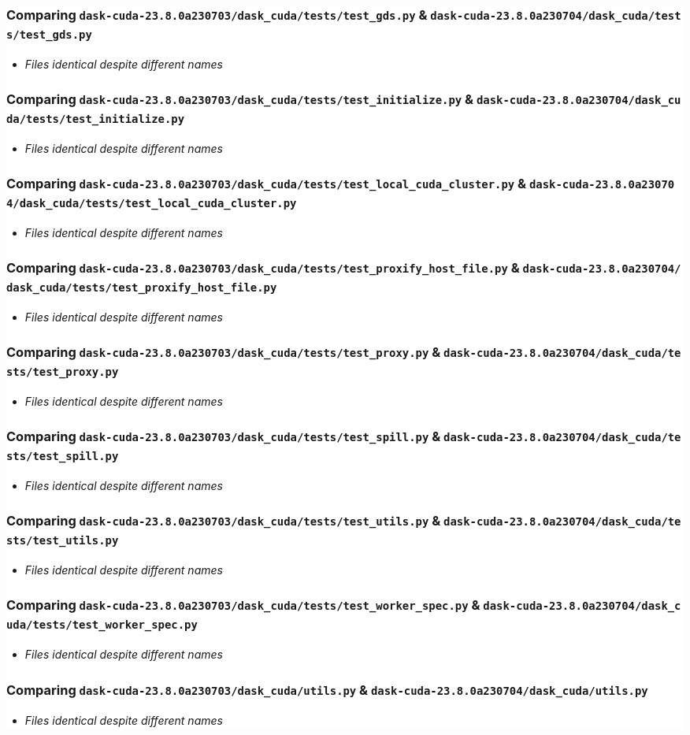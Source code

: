 ### Comparing `dask-cuda-23.8.0a230703/dask_cuda/tests/test_gds.py` & `dask-cuda-23.8.0a230704/dask_cuda/tests/test_gds.py`

 * *Files identical despite different names*

### Comparing `dask-cuda-23.8.0a230703/dask_cuda/tests/test_initialize.py` & `dask-cuda-23.8.0a230704/dask_cuda/tests/test_initialize.py`

 * *Files identical despite different names*

### Comparing `dask-cuda-23.8.0a230703/dask_cuda/tests/test_local_cuda_cluster.py` & `dask-cuda-23.8.0a230704/dask_cuda/tests/test_local_cuda_cluster.py`

 * *Files identical despite different names*

### Comparing `dask-cuda-23.8.0a230703/dask_cuda/tests/test_proxify_host_file.py` & `dask-cuda-23.8.0a230704/dask_cuda/tests/test_proxify_host_file.py`

 * *Files identical despite different names*

### Comparing `dask-cuda-23.8.0a230703/dask_cuda/tests/test_proxy.py` & `dask-cuda-23.8.0a230704/dask_cuda/tests/test_proxy.py`

 * *Files identical despite different names*

### Comparing `dask-cuda-23.8.0a230703/dask_cuda/tests/test_spill.py` & `dask-cuda-23.8.0a230704/dask_cuda/tests/test_spill.py`

 * *Files identical despite different names*

### Comparing `dask-cuda-23.8.0a230703/dask_cuda/tests/test_utils.py` & `dask-cuda-23.8.0a230704/dask_cuda/tests/test_utils.py`

 * *Files identical despite different names*

### Comparing `dask-cuda-23.8.0a230703/dask_cuda/tests/test_worker_spec.py` & `dask-cuda-23.8.0a230704/dask_cuda/tests/test_worker_spec.py`

 * *Files identical despite different names*

### Comparing `dask-cuda-23.8.0a230703/dask_cuda/utils.py` & `dask-cuda-23.8.0a230704/dask_cuda/utils.py`

 * *Files identical despite different names*
